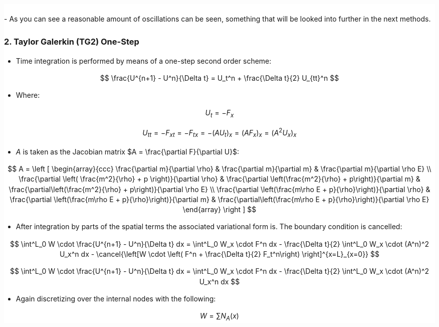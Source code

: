 
<br>
- As you can see a reasonable amount of oscillations can be seen, something that will be looked into further in the next methods.

### 2. Taylor Galerkin (TG2) One-Step
- Time integration is performed by means of a one-step second order scheme:

$$
    \frac{U^{n+1} - U^n}{\Delta t} = U_t^n + \frac{\Delta t}{2} U_{tt}^n
$$

- Where:

$$
    U_t = - F_x
$$

$$
    U_{tt} = - F_{xt} = -F_{tx} = - (AU_t)_x = (AF_x)_x = (A^2 U_x)_x
$$

- $A$ is taken as the Jacobian matrix $A = \frac{\partial F}{\partial U}$:

$$  A = \left [
    \begin{array}{ccc}
        \frac{\partial m}{\partial \rho} & \frac{\partial m}{\partial m} & \frac{\partial m}{\partial \rho E} \\
        \frac{\partial \left( \frac{m^2}{\rho} + p \right)}{\partial \rho} & \frac{\partial \left(\frac{m^2}{\rho} + p\right)}{\partial m} & \frac{\partial\left(\frac{m^2}{\rho} + p\right)}{\partial \rho E} \\
        \frac{\partial \left(\frac{m\rho E + p}{\rho}\right)}{\partial \rho} & \frac{\partial \left(\frac{m\rho E + p}{\rho}\right)}{\partial m} & \frac{\partial\left(\frac{m\rho E + p}{\rho}\right)}{\partial \rho E}
    \end{array} \right ]
$$

- After integration by parts of the spatial terms the associated variational form is. The boundary condition is cancelled:

$$
    \int^L_0 W \cdot \frac{U^{n+1} - U^n}{\Delta t} dx = \int^L_0 W_x \cdot F^n dx - \frac{\Delta t}{2} \int^L_0 W_x \cdot (A^n)^2 U_x^n dx - \cancel{\left[W \cdot \left( F^n + \frac{\Delta t}{2} F_t^n\right) \right]^{x=L}_{x=0}}
$$

$$
     \int^L_0 W \cdot \frac{U^{n+1} - U^n}{\Delta t} dx = \int^L_0 W_x \cdot F^n dx - \frac{\Delta t}{2} \int^L_0 W_x \cdot (A^n)^2 U_x^n dx
$$

- Again discretizing over the internal nodes with the following: 

$$
    W = \sum N_A (x)
$$
